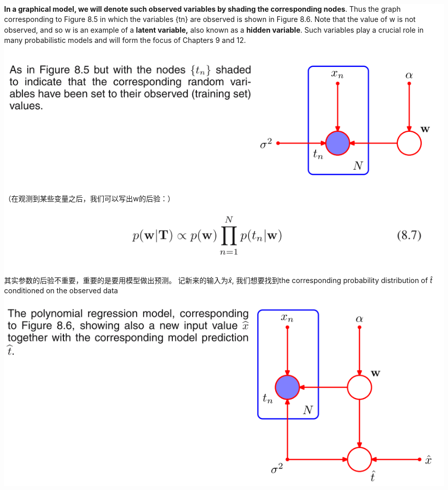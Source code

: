 
**In a graphical model, we will denote such observed variables by shading the corresponding nodes**. Thus the graph corresponding to Figure 8.5 in which the variables {tn} are observed is shown in Figure 8.6. Note that the value of w is not observed, and so w is an example of a **latent variable,** also known as a **hidden variable**. Such variables play a crucial role in many probabilistic models and will form the focus of Chapters 9 and 12.

![](Pasted%20image%2020210331205144.png)

（在观测到某些变量之后，我们可以写出$\mathrm{w}$的后验：）
![](Pasted%20image%2020210331210806.png)

其实参数的后验不重要，重要的是要用模型做出预测。
记新来的输入为$\hat{x}$, 我们想要找到the corresponding probability distribution of $\hat{t}$ conditioned on the observed data

![](Pasted%20image%2020210331211322.png)
